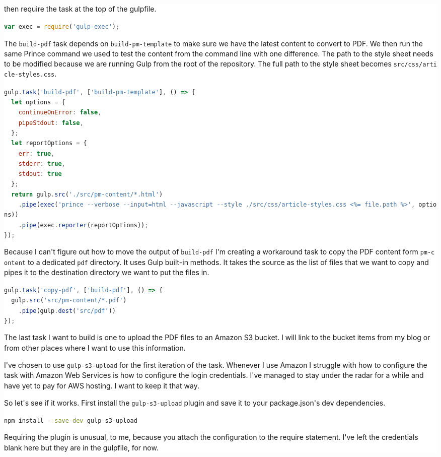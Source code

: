 then require the task at the top of the gulpfile. 

```javascript
var exec = require('gulp-exec');
```

The `build-pdf` task depends on `build-pm-template` to make sure we have the latest content to convert to PDF. We then run the same Prince command we used to test the content from the command line with one difference. The path to the style sheet needs to be modified because we are running Gulp from the root of the repository. The full path to the style sheet becomes `src/css/article-styles.css`. 

```javascript
gulp.task('build-pdf', ['build-pm-template'], () => {
  let options = {
    continueOnError: false, 
    pipeStdout: false, 
  };
  let reportOptions = {
    err: true, 
    stderr: true, 
    stdout: true 
  };
  return gulp.src('./src/pm-content/*.html')
    .pipe(exec('prince --verbose --input=html --javascript --style ./src/css/article-styles.css <%= file.path %>', options))
    .pipe(exec.reporter(reportOptions));
});
```

Because I can't figure out how to move the output of `build-pdf` I'm creating a workaround task to copy the PDF content form `pm-content` to a dedicated `pdf` directory. It uses Gulp built-in methods. It takes the source as the list of files that we want to copy and pipes it to the destination directory we want to put the files in. 

```javascript
gulp.task('copy-pdf', ['build-pdf'], () => {
  gulp.src('src/pm-content/*.pdf')
    .pipe(gulp.dest('src/pdf'))
});
```

The last task I want to build is one to upload the PDF files to an Amazon S3 bucket. I will link to the bucket items from my blog or from other places where I want to use this information.
 
I've chosen to use `gulp-s3-upload` for the first iteration of the task.  Whenever I use Amazon I struggle with how to configure the task with Amazon Web Services is how to configure the login credentials. I've managed to stay under the radar for a while and have yet to pay for AWS hosting. I want to keep it that way. 

So let's see if it works. First install the `gulp-s3-upload` plugin and save it to your package.json's dev dependencies.  
 
```bash
npm install --save-dev gulp-s3-upload
```

Requiring the plugin is unusual, to me, because you attach the configuration to the require statement. I've left the credentials blank here but they are in the gulpfile, for now.
